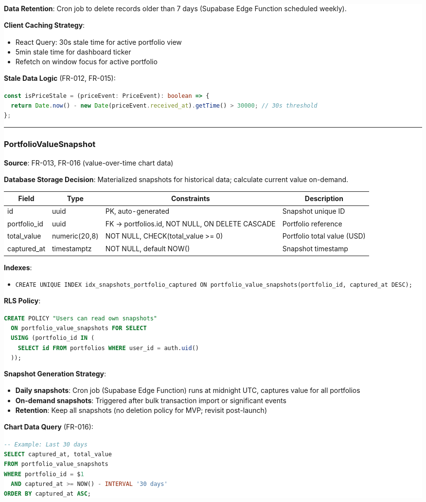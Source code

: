 **Data Retention**: Cron job to delete records older than 7 days (Supabase Edge Function scheduled weekly).

**Client Caching Strategy**:
- React Query: 30s stale time for active portfolio view
- 5min stale time for dashboard ticker
- Refetch on window focus for active portfolio

**Stale Data Logic** (FR-012, FR-015):
```typescript
const isPriceStale = (priceEvent: PriceEvent): boolean => {
  return Date.now() - new Date(priceEvent.received_at).getTime() > 30000; // 30s threshold
};
```

---

### PortfolioValueSnapshot
**Source**: FR-013, FR-016 (value-over-time chart data)

**Database Storage Decision**: Materialized snapshots for historical data; calculate current value on-demand.

| Field | Type | Constraints | Description |
|-------|------|-------------|-------------|
| id | uuid | PK, auto-generated | Snapshot unique ID |
| portfolio_id | uuid | FK → portfolios.id, NOT NULL, ON DELETE CASCADE | Portfolio reference |
| total_value | numeric(20,8) | NOT NULL, CHECK(total_value >= 0) | Portfolio total value (USD) |
| captured_at | timestamptz | NOT NULL, default NOW() | Snapshot timestamp |

**Indexes**:
- `CREATE UNIQUE INDEX idx_snapshots_portfolio_captured ON portfolio_value_snapshots(portfolio_id, captured_at DESC);`

**RLS Policy**:
```sql
CREATE POLICY "Users can read own snapshots"
  ON portfolio_value_snapshots FOR SELECT
  USING (portfolio_id IN (
    SELECT id FROM portfolios WHERE user_id = auth.uid()
  ));
```

**Snapshot Generation Strategy**:
- **Daily snapshots**: Cron job (Supabase Edge Function) runs at midnight UTC, captures value for all portfolios
- **On-demand snapshots**: Triggered after bulk transaction import or significant events
- **Retention**: Keep all snapshots (no deletion policy for MVP; revisit post-launch)

**Chart Data Query** (FR-016):
```sql
-- Example: Last 30 days
SELECT captured_at, total_value
FROM portfolio_value_snapshots
WHERE portfolio_id = $1
  AND captured_at >= NOW() - INTERVAL '30 days'
ORDER BY captured_at ASC;
```
